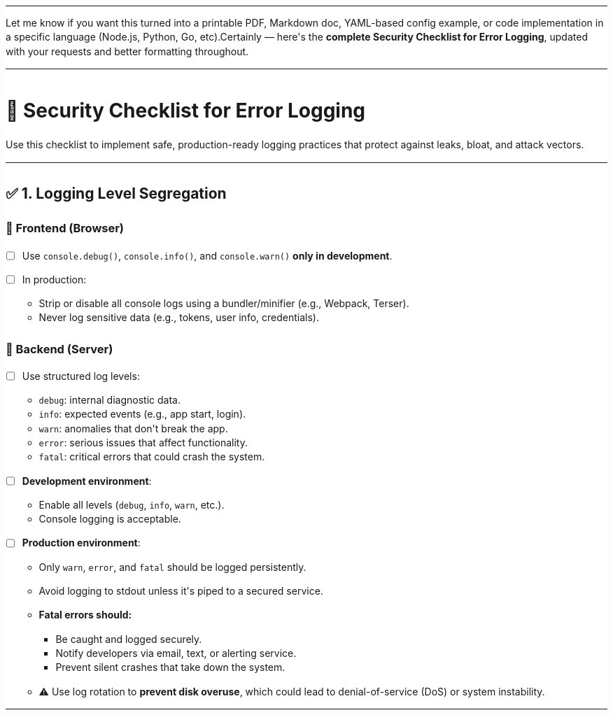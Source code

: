 
---

Let me know if you want this turned into a printable PDF, Markdown doc, YAML-based config example, or code implementation in a specific language (Node.js, Python, Go, etc).Certainly — here's the **complete Security Checklist for Error Logging**, updated with your requests and better formatting throughout.

---

# 🔐 Security Checklist for Error Logging

Use this checklist to implement safe, production-ready logging practices that protect against leaks, bloat, and attack vectors.

---

## ✅ 1. Logging Level Segregation

### 🔹 Frontend (Browser)

* [ ] Use `console.debug()`, `console.info()`, and `console.warn()` **only in development**.
* [ ] In production:

  * Strip or disable all console logs using a bundler/minifier (e.g., Webpack, Terser).
  * Never log sensitive data (e.g., tokens, user info, credentials).

### 🔹 Backend (Server)

* [ ] Use structured log levels:

  * `debug`: internal diagnostic data.
  * `info`: expected events (e.g., app start, login).
  * `warn`: anomalies that don't break the app.
  * `error`: serious issues that affect functionality.
  * `fatal`: critical errors that could crash the system.

* [ ] **Development environment**:

  * Enable all levels (`debug`, `info`, `warn`, etc.).
  * Console logging is acceptable.

* [ ] **Production environment**:

  * Only `warn`, `error`, and `fatal` should be logged persistently.
  * Avoid logging to stdout unless it's piped to a secured service.
  * **Fatal errors should:**

    * Be caught and logged securely.
    * Notify developers via email, text, or alerting service.
    * Prevent silent crashes that take down the system.
  * ⚠️ Use log rotation to **prevent disk overuse**, which could lead to denial-of-service (DoS) or system instability.

---
